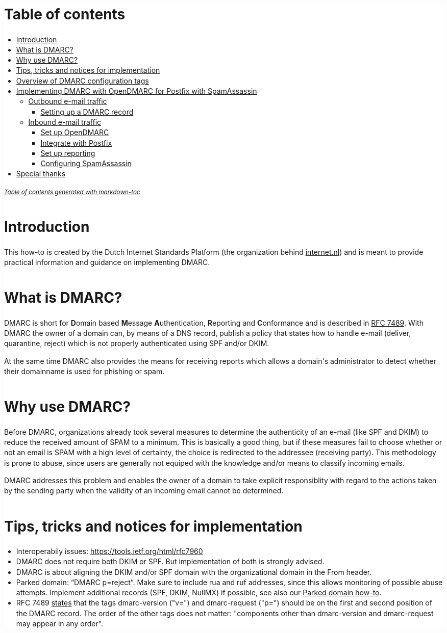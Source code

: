 # Table of contents
- [Introduction](#introduction)
- [What is DMARC?](#what-is-dmarc-)
- [Why use DMARC?](#why-use-dmarc-)
- [Tips, tricks and notices for implementation](#tips--tricks-and-notices-for-implementation)
- [Overview of DMARC configuration tags](#overview-of-dmarc-configuration-tags)
- [Implementing DMARC with OpenDMARC for Postfix with SpamAssassin](#implementing-dmarc-with-opendmarc-for-postfix-with-spamassassin)
  * [Outbound e-mail traffic](#outbound-e-mail-traffic)
    + [Setting up a DMARC record](#setting-up-a-dmarc-record)
  * [Inbound e-mail traffic](#inbound-e-mail-traffic)
    + [Set up OpenDMARC](#set-up-opendmarc)
    + [Integrate with Postfix](#integrate-with-postfix)
    + [Set up reporting](#set-up-reporting)
    + [Configuring SpamAssassin](#configuring-spamassassin)
- [Special thanks](#special-thanks)

<small><i><a href='http://ecotrust-canada.github.io/markdown-toc/'>Table of contents generated with markdown-toc</a></i></small>

# Introduction
This how-to is created by the Dutch Internet Standards Platform (the organization behind [internet.nl](https://internet.nl)) and is meant to provide practical information and guidance on implementing DMARC.

# What is DMARC?
DMARC is short for **D**omain based **M**essage **A**uthentication, **R**eporting and **C**onformance and is described in [RFC 7489](https://tools.ietf.org/html/rfc7489). With DMARC the owner of a domain can, by means of a DNS record, publish a  policy that states how to handle e-mail (deliver, quarantine, reject) which is not properly authenticated using SPF and/or DKIM. 

At the same time DMARC also provides the means for receiving reports which allows a domain's administrator to detect whether their domainname is used for phishing or spam. 
 
# Why use DMARC?
Before DMARC, organizations already took several measures to determine the authenticity of an e-mail (like SPF and DKIM) to reduce the received amount of SPAM to a minimum. This is basically a good thing, but if these measures fail to choose whether or not an email is SPAM with a high level of certainty, the choice is redirected to the addressee (receiving party). This methodology is prone to abuse, since users are generally not equiped with the knowledge and/or means to classify incoming emails. 
 
DMARC addresses this problem and enables the owner of a domain to take explicit responsiblity with regard to the actions taken by the sending party when the validity of an incoming email cannot be determined.  

# Tips, tricks and notices for implementation
* Interoperabily issues: https://tools.ietf.org/html/rfc7960
* DMARC does not require both DKIM or SPF. But implementation of both is strongly advised.
* DMARC is about aligning the DKIM and/or SPF domain with the organizational domain in the From header.
* Parked domain: “DMARC p=reject”. Make sure to include rua and ruf addresses, since this allows monitoring of possible abuse attempts. Implement additional records (SPF, DKIM, NullMX) if possible, see also our [Parked domain how-to](https://github.com/internetstandards/toolbox-wiki/blob/master/parked-domain-how-to.md).
* RFC 7489 [states](https://tools.ietf.org/html/rfc7489#section-6.4) that the tags dmarc-version ("v=") and dmarc-request ("p=") should be on the first and second position of the DMARC record. The order of the other tags does not matter: "components other than dmarc-version and dmarc-request may appear in any order".